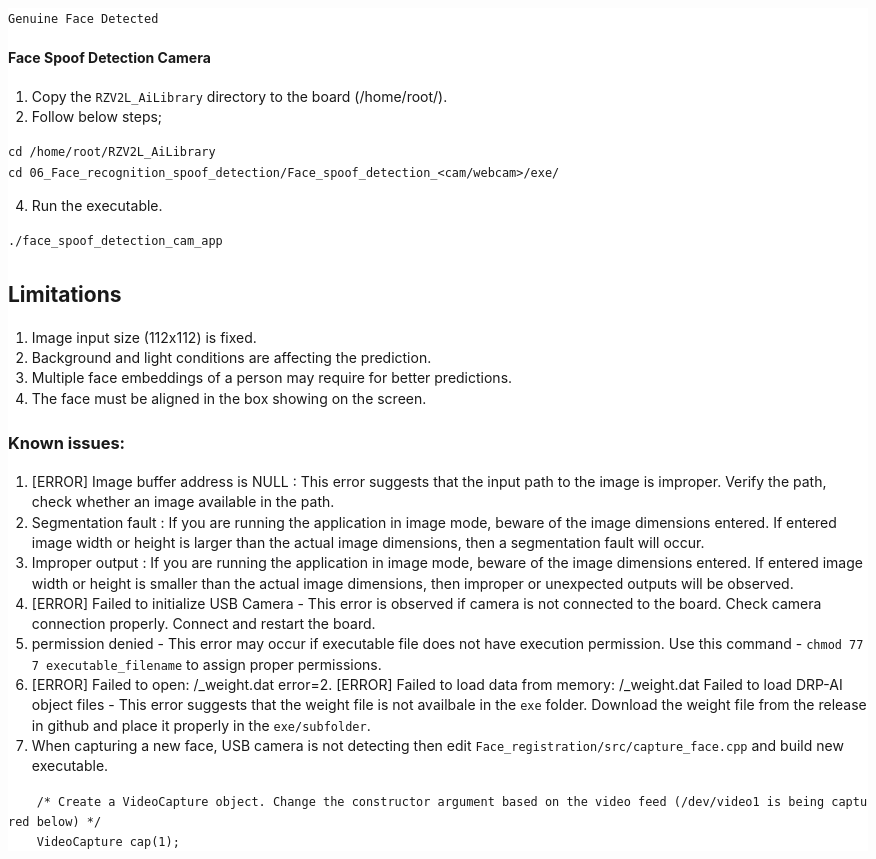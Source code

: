 ```
Genuine Face Detected
```

#### Face Spoof Detection Camera

1. Copy the `RZV2L_AiLibrary` directory to the board (/home/root/).
2. Follow below steps;

```
cd /home/root/RZV2L_AiLibrary 
cd 06_Face_recognition_spoof_detection/Face_spoof_detection_<cam/webcam>/exe/
```
4. Run the executable.
```
./face_spoof_detection_cam_app
```

## Limitations

1. Image input size (112x112) is fixed.
2. Background and light conditions are affecting the prediction.
3. Multiple face embeddings of a person may require for better predictions.
4. The face must be aligned in the box showing on the screen.

### Known issues:
1. [ERROR] Image buffer address is NULL : This error suggests that the input path to the image is improper. Verify the path, check whether an image available in the path.
2. Segmentation fault : If you are running the application in image mode, beware of the image dimensions entered. If entered image width or height is larger than the actual image dimensions, then a segmentation fault will occur.
3. Improper output : If you are running the application in image mode, beware of the image dimensions entered. If entered image width or height is smaller than the actual image dimensions, then improper or unexpected outputs will be observed.
4. [ERROR] Failed to initialize USB Camera - This error is observed if camera is not connected to the board. Check camera connection properly. Connect and restart the board.
5. permission denied - This error may occur if executable file does not have execution permission. Use this command - `chmod 777 executable_filename` to assign proper permissions.
6. [ERROR] Failed to open: <prefix>/<prefix>_weight.dat error=2. [ERROR] Failed to load data from memory: <prefix>/<prefix>_weight.dat Failed to load DRP-AI object files - This error suggests that the weight file is not availbale in the `exe` folder. Download the weight file from the release in github and place it properly in the `exe/subfolder`.
7. When capturing a new face, USB camera is not detecting then edit `Face_registration/src/capture_face.cpp` and build new executable.
```
    /* Create a VideoCapture object. Change the constructor argument based on the video feed (/dev/video1 is being captured below) */
    VideoCapture cap(1);
```
